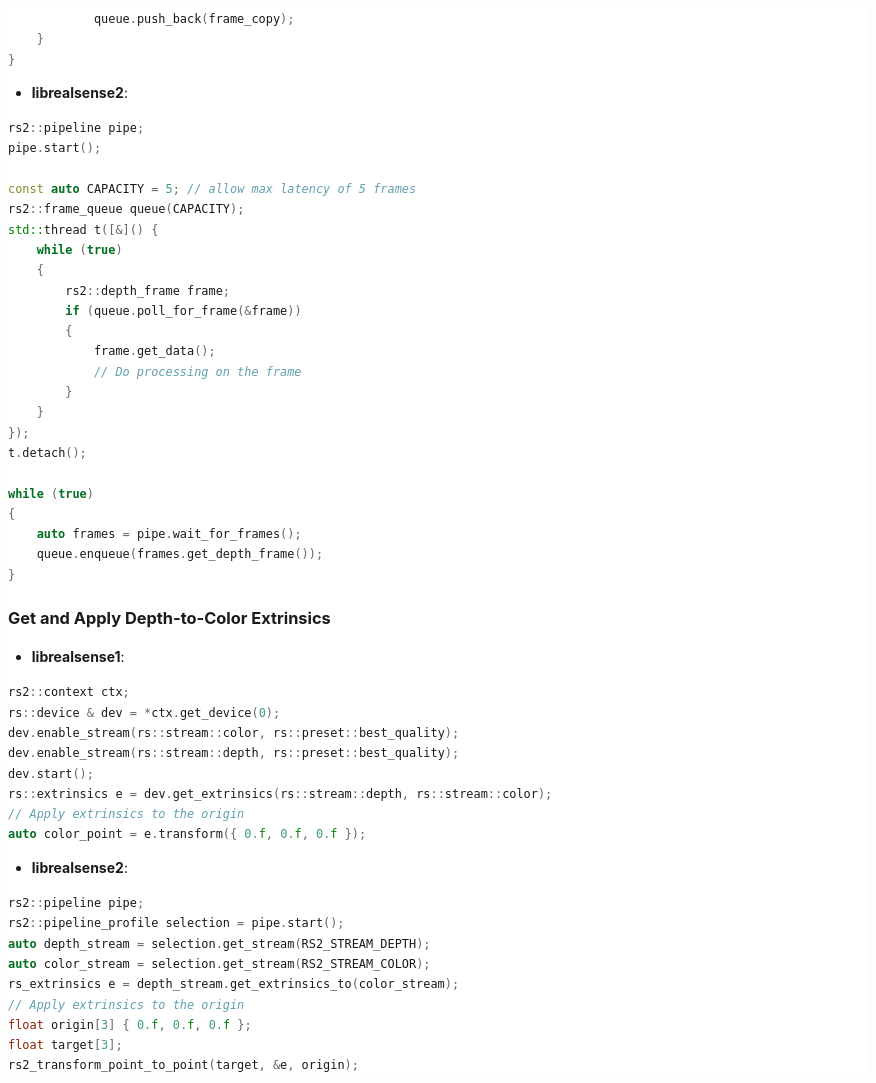 ```cpp
	        queue.push_back(frame_copy);
    }
}
```
* **librealsense2**:
```cpp
rs2::pipeline pipe;
pipe.start();

const auto CAPACITY = 5; // allow max latency of 5 frames
rs2::frame_queue queue(CAPACITY);
std::thread t([&]() {
    while (true)
    {
        rs2::depth_frame frame;
        if (queue.poll_for_frame(&frame))
        {
	        frame.get_data();
	        // Do processing on the frame
        }
    }
});
t.detach();

while (true)
{
    auto frames = pipe.wait_for_frames();
    queue.enqueue(frames.get_depth_frame());
}
```

### Get and Apply Depth-to-Color Extrinsics
* **librealsense1**:
```cpp
rs2::context ctx;
rs::device & dev = *ctx.get_device(0);
dev.enable_stream(rs::stream::color, rs::preset::best_quality);
dev.enable_stream(rs::stream::depth, rs::preset::best_quality);
dev.start();
rs::extrinsics e = dev.get_extrinsics(rs::stream::depth, rs::stream::color);
// Apply extrinsics to the origin
auto color_point = e.transform({ 0.f, 0.f, 0.f });
```
* **librealsense2**:
```cpp
rs2::pipeline pipe;
rs2::pipeline_profile selection = pipe.start();
auto depth_stream = selection.get_stream(RS2_STREAM_DEPTH);
auto color_stream = selection.get_stream(RS2_STREAM_COLOR);
rs_extrinsics e = depth_stream.get_extrinsics_to(color_stream);
// Apply extrinsics to the origin
float origin[3] { 0.f, 0.f, 0.f };
float target[3];
rs2_transform_point_to_point(target, &e, origin);
```
